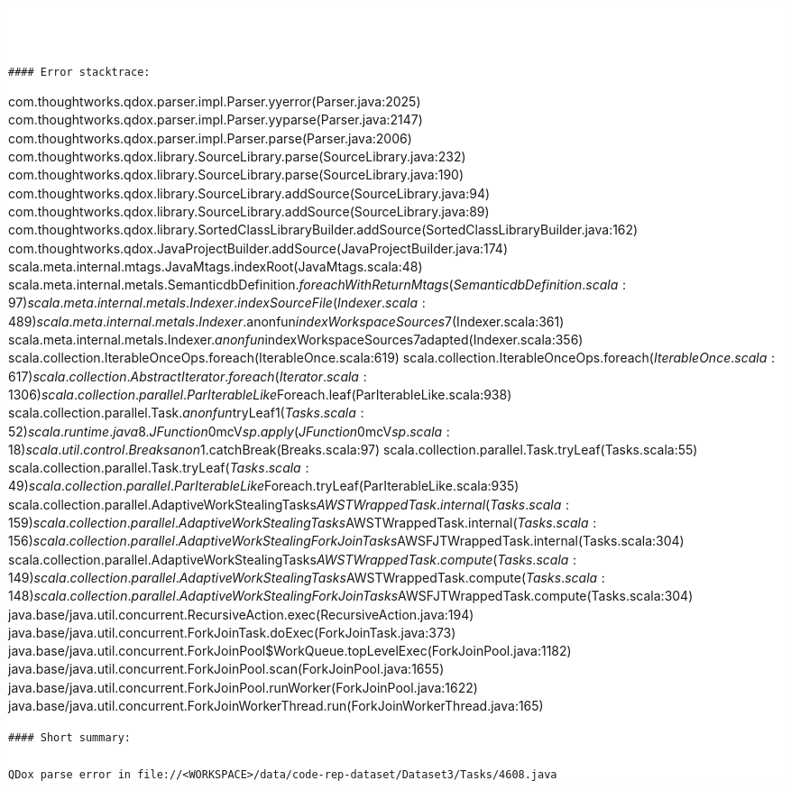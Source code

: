 ```java
```

```



#### Error stacktrace:

```
com.thoughtworks.qdox.parser.impl.Parser.yyerror(Parser.java:2025)
	com.thoughtworks.qdox.parser.impl.Parser.yyparse(Parser.java:2147)
	com.thoughtworks.qdox.parser.impl.Parser.parse(Parser.java:2006)
	com.thoughtworks.qdox.library.SourceLibrary.parse(SourceLibrary.java:232)
	com.thoughtworks.qdox.library.SourceLibrary.parse(SourceLibrary.java:190)
	com.thoughtworks.qdox.library.SourceLibrary.addSource(SourceLibrary.java:94)
	com.thoughtworks.qdox.library.SourceLibrary.addSource(SourceLibrary.java:89)
	com.thoughtworks.qdox.library.SortedClassLibraryBuilder.addSource(SortedClassLibraryBuilder.java:162)
	com.thoughtworks.qdox.JavaProjectBuilder.addSource(JavaProjectBuilder.java:174)
	scala.meta.internal.mtags.JavaMtags.indexRoot(JavaMtags.scala:48)
	scala.meta.internal.metals.SemanticdbDefinition$.foreachWithReturnMtags(SemanticdbDefinition.scala:97)
	scala.meta.internal.metals.Indexer.indexSourceFile(Indexer.scala:489)
	scala.meta.internal.metals.Indexer.$anonfun$indexWorkspaceSources$7(Indexer.scala:361)
	scala.meta.internal.metals.Indexer.$anonfun$indexWorkspaceSources$7$adapted(Indexer.scala:356)
	scala.collection.IterableOnceOps.foreach(IterableOnce.scala:619)
	scala.collection.IterableOnceOps.foreach$(IterableOnce.scala:617)
	scala.collection.AbstractIterator.foreach(Iterator.scala:1306)
	scala.collection.parallel.ParIterableLike$Foreach.leaf(ParIterableLike.scala:938)
	scala.collection.parallel.Task.$anonfun$tryLeaf$1(Tasks.scala:52)
	scala.runtime.java8.JFunction0$mcV$sp.apply(JFunction0$mcV$sp.scala:18)
	scala.util.control.Breaks$$anon$1.catchBreak(Breaks.scala:97)
	scala.collection.parallel.Task.tryLeaf(Tasks.scala:55)
	scala.collection.parallel.Task.tryLeaf$(Tasks.scala:49)
	scala.collection.parallel.ParIterableLike$Foreach.tryLeaf(ParIterableLike.scala:935)
	scala.collection.parallel.AdaptiveWorkStealingTasks$AWSTWrappedTask.internal(Tasks.scala:159)
	scala.collection.parallel.AdaptiveWorkStealingTasks$AWSTWrappedTask.internal$(Tasks.scala:156)
	scala.collection.parallel.AdaptiveWorkStealingForkJoinTasks$AWSFJTWrappedTask.internal(Tasks.scala:304)
	scala.collection.parallel.AdaptiveWorkStealingTasks$AWSTWrappedTask.compute(Tasks.scala:149)
	scala.collection.parallel.AdaptiveWorkStealingTasks$AWSTWrappedTask.compute$(Tasks.scala:148)
	scala.collection.parallel.AdaptiveWorkStealingForkJoinTasks$AWSFJTWrappedTask.compute(Tasks.scala:304)
	java.base/java.util.concurrent.RecursiveAction.exec(RecursiveAction.java:194)
	java.base/java.util.concurrent.ForkJoinTask.doExec(ForkJoinTask.java:373)
	java.base/java.util.concurrent.ForkJoinPool$WorkQueue.topLevelExec(ForkJoinPool.java:1182)
	java.base/java.util.concurrent.ForkJoinPool.scan(ForkJoinPool.java:1655)
	java.base/java.util.concurrent.ForkJoinPool.runWorker(ForkJoinPool.java:1622)
	java.base/java.util.concurrent.ForkJoinWorkerThread.run(ForkJoinWorkerThread.java:165)
```
#### Short summary: 

QDox parse error in file://<WORKSPACE>/data/code-rep-dataset/Dataset3/Tasks/4608.java
